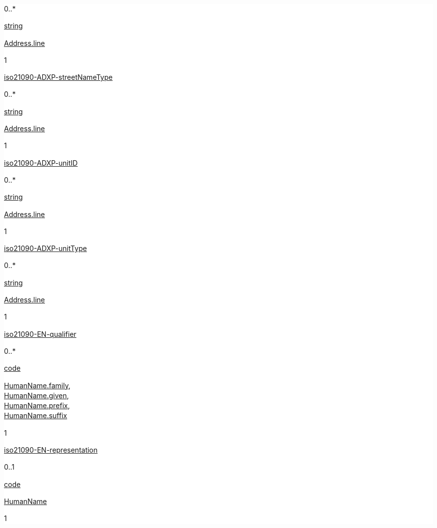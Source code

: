 0..\*

[string](datatypes.html#string)

[Address.line](datatypes.html#Address)

1

[iso21090-ADXP-streetNameType](extension-iso21090-adxp-streetnametype.html "The designation given to the street. (e.g. Street, Avenue, Crescent, etc.).")

0..\*

[string](datatypes.html#string)

[Address.line](datatypes.html#Address)

1

[iso21090-ADXP-unitID](extension-iso21090-adxp-unitid.html "The number or name of a specific unit contained within a building or complex, as assigned by that building or complex.")

0..\*

[string](datatypes.html#string)

[Address.line](datatypes.html#Address)

1

[iso21090-ADXP-unitType](extension-iso21090-adxp-unittype.html "Indicates the type of specific unit contained within a building or complex. E.g. Appartment, Floor.")

0..\*

[string](datatypes.html#string)

[Address.line](datatypes.html#Address)

1

[iso21090-EN-qualifier](extension-iso21090-en-qualifier.html "A set of codes each of which specifies a certain subcategory of the name part in addition to the main name part type.")

0..\*

[code](datatypes.html#code)

[HumanName.family](datatypes.html#HumanName),  
[HumanName.given](datatypes.html#HumanName),  
[HumanName.prefix](datatypes.html#HumanName),  
[HumanName.suffix](datatypes.html#HumanName)

1

[iso21090-EN-representation](extension-iso21090-en-representation.html "Name Representation.")

0..1

[code](datatypes.html#code)

[HumanName](datatypes.html#HumanName)

1
